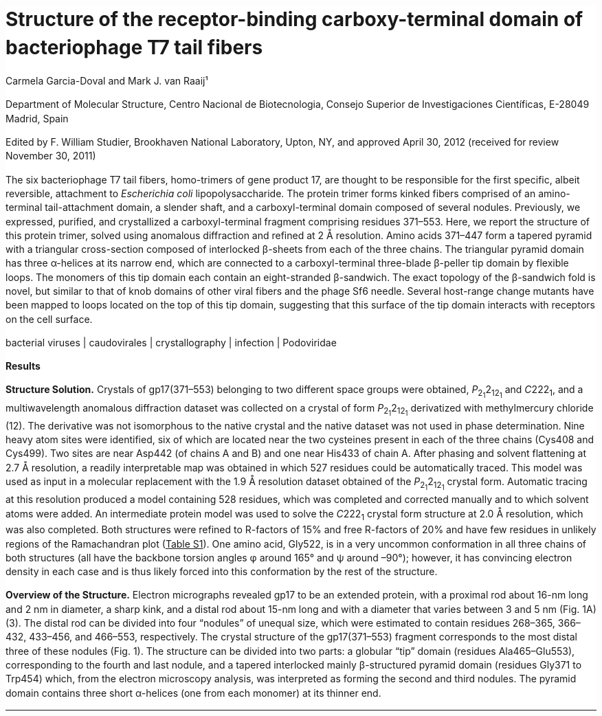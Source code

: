 
# Structure of the receptor-binding carboxy-terminal domain of bacteriophage T7 tail fibers

Carmela Garcia-Doval and Mark J. van Raaij¹

Department of Molecular Structure, Centro Nacional de Biotecnologia, Consejo Superior de Investigaciones Científicas, E-28049 Madrid, Spain

Edited by F. William Studier, Brookhaven National Laboratory, Upton, NY, and approved April 30, 2012 (received for review November 30, 2011)

The six bacteriophage T7 tail fibers, homo-trimers of gene product 17, are thought to be responsible for the first specific, albeit reversible, attachment to *Escherichia coli* lipopolysaccharide. The protein trimer forms kinked fibers comprised of an amino-terminal tail-attachment domain, a slender shaft, and a carboxyl-terminal domain composed of several nodules. Previously, we expressed, purified, and crystallized a carboxyl-terminal fragment comprising residues 371–553. Here, we report the structure of this protein trimer, solved using anomalous diffraction and refined at 2 Å resolution. Amino acids 371–447 form a tapered pyramid with a triangular cross-section composed of interlocked β-sheets from each of the three chains. The triangular pyramid domain has three α-helices at its narrow end, which are connected to a carboxyl-terminal three-blade β-peller tip domain by flexible loops. The monomers of this tip domain each contain an eight-stranded β-sandwich. The exact topology of the β-sandwich fold is novel, but similar to that of knob domains of other viral fibers and the phage Sf6 needle. Several host-range change mutants have been mapped to loops located on the top of this tip domain, suggesting that this surface of the tip domain interacts with receptors on the cell surface.

bacterial viruses | caudovirales | crystallography | infection | Podoviridae

**Results**

**Structure Solution.** Crystals of gp17(371–553) belonging to two different space groups were obtained, $P_{2_1}2_12_1$ and $C222_1$, and a multiwavelength anomalous diffraction dataset was collected on a crystal of form $P_{2_1}2_12_1$ derivatized with methylmercury chloride (12). The derivative was not isomorphous to the native crystal and the native dataset was not used in phase determination. Nine heavy atom sites were identified, six of which are located near the two cysteines present in each of the three chains (Cys408 and Cys499). Two sites are near Asp442 (of chains A and B) and one near His433 of chain A. After phasing and solvent flattening at 2.7 Å resolution, a readily interpretable map was obtained in which 527 residues could be automatically traced. This model was used as input in a molecular replacement with the 1.9 Å resolution dataset obtained of the $P_{2_1}2_12_1$ crystal form. Automatic tracing at this resolution produced a model containing 528 residues, which was completed and corrected manually and to which solvent atoms were added. An intermediate protein model was used to solve the $C222_1$ crystal form structure at 2.0 Å resolution, which was also completed. Both structures were refined to R-factors of 15% and free R-factors of 20% and have few residues in unlikely regions of the Ramachandran plot ([Table S1](https://www.pnas.org/lookup/suppl/doi:10.1073/pnas.1119719109/-/DCSupplemental)). One amino acid, Gly522, is in a very uncommon conformation in all three chains of both structures (all have the backbone torsion angles φ around 165° and ψ around –90°); however, it has convincing electron density in each case and is thus likely forced into this conformation by the rest of the structure.

**Overview of the Structure.** Electron micrographs revealed gp17 to be an extended protein, with a proximal rod about 16-nm long and 2 nm in diameter, a sharp kink, and a distal rod about 15-nm long and with a diameter that varies between 3 and 5 nm (Fig. 1A) (3). The distal rod can be divided into four “nodules” of unequal size, which were estimated to contain residues 268–365, 366–432, 433–456, and 466–553, respectively. The crystal structure of the gp17(371–553) fragment corresponds to the most distal three of these nodules (Fig. 1). The structure can be divided into two parts: a globular “tip” domain (residues Ala465–Glu553), corresponding to the fourth and last nodule, and a tapered interlocked mainly β-structured pyramid domain (residues Gly371 to Trp454) which, from the electron microscopy analysis, was interpreted as forming the second and third nodules. The pyramid domain contains three short α-helices (one from each monomer) at its thinner end.

---